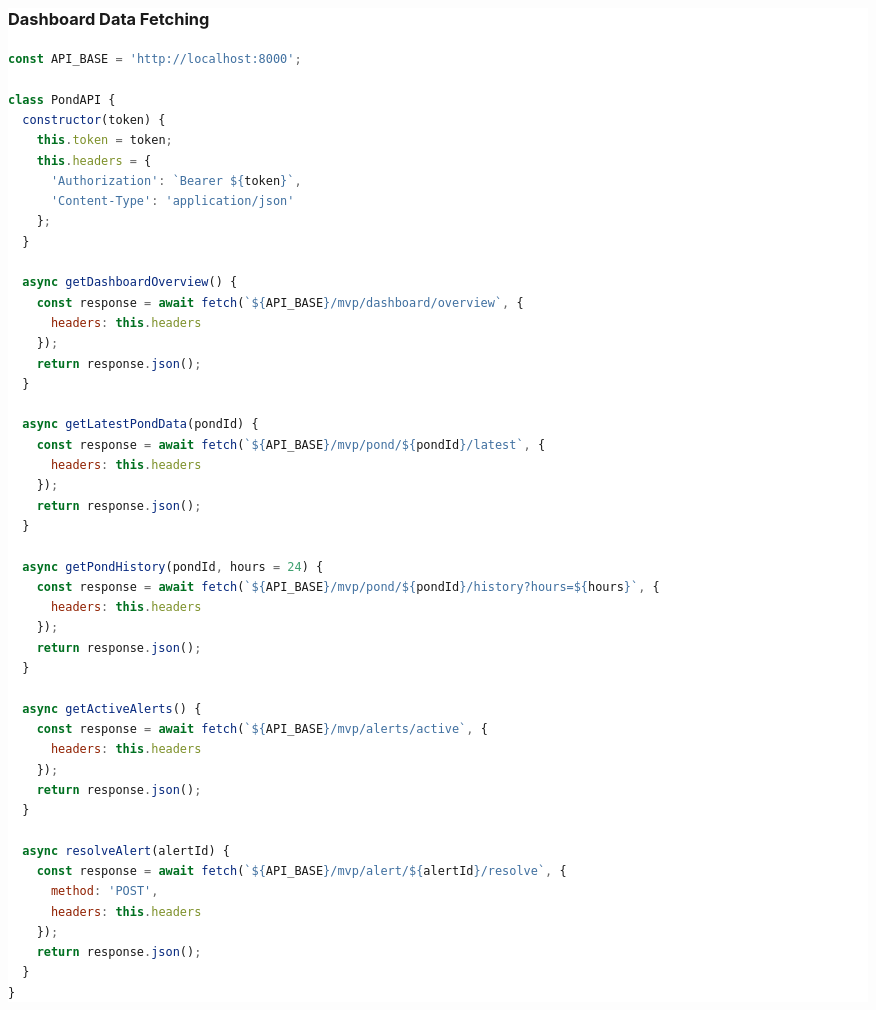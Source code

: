 ### Dashboard Data Fetching
```javascript
const API_BASE = 'http://localhost:8000';

class PondAPI {
  constructor(token) {
    this.token = token;
    this.headers = {
      'Authorization': `Bearer ${token}`,
      'Content-Type': 'application/json'
    };
  }

  async getDashboardOverview() {
    const response = await fetch(`${API_BASE}/mvp/dashboard/overview`, {
      headers: this.headers
    });
    return response.json();
  }

  async getLatestPondData(pondId) {
    const response = await fetch(`${API_BASE}/mvp/pond/${pondId}/latest`, {
      headers: this.headers
    });
    return response.json();
  }

  async getPondHistory(pondId, hours = 24) {
    const response = await fetch(`${API_BASE}/mvp/pond/${pondId}/history?hours=${hours}`, {
      headers: this.headers
    });
    return response.json();
  }

  async getActiveAlerts() {
    const response = await fetch(`${API_BASE}/mvp/alerts/active`, {
      headers: this.headers
    });
    return response.json();
  }

  async resolveAlert(alertId) {
    const response = await fetch(`${API_BASE}/mvp/alert/${alertId}/resolve`, {
      method: 'POST',
      headers: this.headers
    });
    return response.json();
  }
}
```

